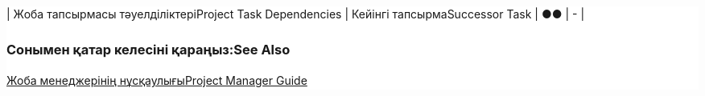 | <span data-ttu-id="fbf4f-314">Жоба тапсырмасы тәуелділіктері</span><span class="sxs-lookup"><span data-stu-id="fbf4f-314">Project Task Dependencies</span></span> | <span data-ttu-id="fbf4f-315">Кейінгі тапсырма</span><span class="sxs-lookup"><span data-stu-id="fbf4f-315">Successor Task</span></span> | <span data-ttu-id="fbf4f-316">●</span><span class="sxs-lookup"><span data-stu-id="fbf4f-316">●</span></span> | - |

### <a name="see-also"></a><span data-ttu-id="fbf4f-317">Сонымен қатар келесіні қараңыз:</span><span class="sxs-lookup"><span data-stu-id="fbf4f-317">See Also</span></span>  
 [<span data-ttu-id="fbf4f-318">Жоба менеджерінің нұсқаулығы</span><span class="sxs-lookup"><span data-stu-id="fbf4f-318">Project Manager Guide</span></span>](../psa/project-manager-guide.md)
